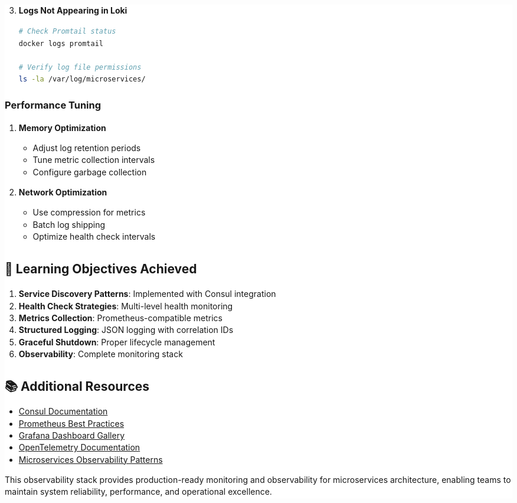 3. **Logs Not Appearing in Loki**
   ```bash
   # Check Promtail status
   docker logs promtail
   
   # Verify log file permissions
   ls -la /var/log/microservices/
   ```

### Performance Tuning

1. **Memory Optimization**
   - Adjust log retention periods
   - Tune metric collection intervals
   - Configure garbage collection

2. **Network Optimization**
   - Use compression for metrics
   - Batch log shipping
   - Optimize health check intervals

## 🎯 Learning Objectives Achieved

1. **Service Discovery Patterns**: Implemented with Consul integration
2. **Health Check Strategies**: Multi-level health monitoring
3. **Metrics Collection**: Prometheus-compatible metrics
4. **Structured Logging**: JSON logging with correlation IDs
5. **Graceful Shutdown**: Proper lifecycle management
6. **Observability**: Complete monitoring stack

## 📚 Additional Resources

- [Consul Documentation](https://developer.hashicorp.com/consul/docs)
- [Prometheus Best Practices](https://prometheus.io/docs/practices/)
- [Grafana Dashboard Gallery](https://grafana.com/grafana/dashboards/)
- [OpenTelemetry Documentation](https://opentelemetry.io/docs/)
- [Microservices Observability Patterns](https://microservices.io/patterns/observability/)

This observability stack provides production-ready monitoring and observability for microservices architecture, enabling teams to maintain system reliability, performance, and operational excellence.